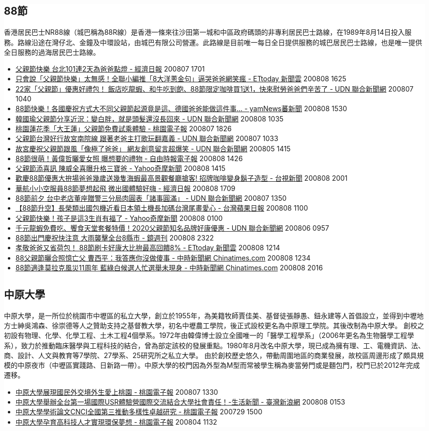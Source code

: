 ## 88節

香港居民巴士NR88線（城巴稱為88R線）是香港一條來往沙田第一城和中區政府碼頭的非專利居民巴士路線，在1989年8月14日投入服務。路線沿途在灣仔北、金鐘及中環設站，由城巴有限公司營運。此路線是目前唯一每日全日提供服務的城巴居民巴士路線，也是唯一提供全日服務的過海居民巴士路線。
- [父親節快樂 台北101連2天為爸爸點燈 - 經濟日報](https://money.udn.com/money/story/5617/4763911 "父親節快樂 台北101連2天為爸爸點燈 - 經濟日報") 200807 1701
- [只會說「父親節快樂」太無感！全聯小編推「8大洋蔥金句」逼哭爸爸網笑瘋 - ETtoday 新聞雲](https://www.ettoday.net/news/20200808/1780173.htm "只會說「父親節快樂」太無感！全聯小編推「8大洋蔥金句」逼哭爸爸網笑瘋 - ETtoday 新聞雲") 200808 1625
- [22家「父親節」優惠好禮包！ 飯店吃龍蝦、和牛吃到飽、88節限定咖啡買1送1，快來慰勞爸爸們辛苦了 - UDN 聯合新聞網](https://udn.com/news/story/7193/4760271 "22家「父親節」優惠好禮包！ 飯店吃龍蝦、和牛吃到飽、88節限定咖啡買1送1，快來慰勞爸爸們辛苦了 - UDN 聯合新聞網") 200807 1040
- [88節快樂！各國慶祝方式大不同父親節起源竟是這、德國爸爸能做這件事… - yamNews蕃新聞](http://n.yam.com/Article/20200808663534 "88節快樂！各國慶祝方式大不同父親節起源竟是這、德國爸爸能做這件事… - yamNews蕃新聞") 200808 1530
- [韓國瑜父親節分享近況：變白胖，就是頭髮還沒長回來 - UDN 聯合新聞網](https://udn.com/news/story/6656/4765486 "韓國瑜父親節分享近況：變白胖，就是頭髮還沒長回來 - UDN 聯合新聞網") 200808 1035
- [桃園蓮花季「大王蓮」父親節免費試乘體驗 - 桃園電子報](https://tyenews.com/2020/08/74763/ "桃園蓮花季「大王蓮」父親節免費試乘體驗 - 桃園電子報") 200807 1826
- [父親節台灣好行故宮南院線 跟著老爸主打歌玩翻嘉義 - UDN 聯合新聞網](https://udn.com/news/story/7326/4762772 "父親節台灣好行故宮南院線 跟著老爸主打歌玩翻嘉義 - UDN 聯合新聞網") 200807 1033
- [故宮慶祝父親節跟風「像極了爸爸」 網友創意留言超爆笑 - UDN 聯合新聞網](https://udn.com/news/story/7266/4757167 "故宮慶祝父親節跟風「像極了爸爸」 網友創意留言超爆笑 - UDN 聯合新聞網") 200805 1415
- [88節很萌！黃偉哲曬愛女照 曝想要的禮物 - 自由時報電子報](https://news.ltn.com.tw/news/politics/breakingnews/3254018 "88節很萌！黃偉哲曬愛女照 曝想要的禮物 - 自由時報電子報") 200808 1426
- [父親節添喜訊 陳威全喜曝升格三寶爸 - Yahoo奇摩新聞](https://tw.news.yahoo.com/%E7%88%B6%E8%A6%AA%E7%AF%80%E6%B7%BB%E5%96%9C%E8%A8%8A-%E9%99%B3%E5%A8%81%E5%85%A8%E5%96%9C%E6%9B%9D%E5%8D%87%E6%A0%BC%E4%B8%89%E5%AF%B6%E7%88%B8-061503441.html "父親節添喜訊 陳威全喜曝升格三寶爸 - Yahoo奇摩新聞") 200808 1415
- [歡慶88節優惠大拚場爸爸幾歲送幾隻海蝦最高景觀餐廳搶客! 招牌咖啡變身鬍子造型 - 台視新聞](https://www.ttv.com.tw/news/view/10908080018700N/579 "歡慶88節優惠大拚場爸爸幾歲送幾隻海蝦最高景觀餐廳搶客! 招牌咖啡變身鬍子造型 - 台視新聞") 200808 2001
- [華航小小空服員88節夢想起飛 微出國體驗好嗨 - 經濟日報](https://money.udn.com/money/story/5612/4766335 "華航小小空服員88節夢想起飛 微出國體驗好嗨 - 經濟日報") 200808 1709
- [88節前夕 台中老店董座贈警三分局肉圓表「諸事圓滿」 - UDN 聯合新聞網](https://udn.com/news/story/7325/4763348 "88節前夕 台中老店董座贈警三分局肉圓表「諸事圓滿」 - UDN 聯合新聞網") 200807 1350
- [【88節升空】長榮類出國包機近看日本領土機長加碼台灣尾畫愛心 - 台灣蘋果日報](https://tw.appledaily.com/life/20200808/DGZLNOJT4KFPMMOUPC44D2FHC4/ "【88節升空】長榮類出國包機近看日本領土機長加碼台灣尾畫愛心 - 台灣蘋果日報") 200808 1100
- [父親節快樂！孩子是這3生肖有福了 - Yahoo奇摩新聞](https://tw.news.yahoo.com/%E7%88%B6%E8%A6%AA%E7%AF%80%E5%BF%AB%E6%A8%82-%E5%AD%A9%E5%AD%90%E6%98%AF%E9%80%993%E7%94%9F%E8%82%96%E6%9C%89%E7%A6%8F%E4%BA%86-170025437.html "父親節快樂！孩子是這3生肖有福了 - Yahoo奇摩新聞") 200808 0100
- [千元龍蝦免費吃、饗食天堂套餐特價！2020父親節知名品牌好康優惠 - UDN 聯合新聞網](https://udn.com/news/story/7193/4757644 "千元龍蝦免費吃、饗食天堂套餐特價！2020父親節知名品牌好康優惠 - UDN 聯合新聞網") 200806 0957
- [88節出門慶祝快注意 大雨襲擊全台8縣市 - 鏡週刊](https://www.mirrormedia.mg/story/20200808edi012/ "88節出門慶祝快注意 大雨襲擊全台8縣市 - 鏡週刊") 200808 2322
- [孝敬爸爸又省荷包！ 88節刷卡好康大比拚最高回饋8% - ETtoday 新聞雲](https://www.ettoday.net/news/20200808/1779984.htm "孝敬爸爸又省荷包！ 88節刷卡好康大比拚最高回饋8% - ETtoday 新聞雲") 200808 1214
- [88父親節曬合照憶亡父 曹西平：我答應你沒做傻事 - 中時新聞網 Chinatimes.com](https://www.chinatimes.com/realtimenews/20200808001977-260404 "88父親節曬合照憶亡父 曹西平：我答應你沒做傻事 - 中時新聞網 Chinatimes.com") 200808 1234
- [88節適逢莫拉克風災11周年 藍綠白候選人忙選舉未現身 - 中時新聞網 Chinatimes.com](https://www.chinatimes.com/realtimenews/20200808003364-260407 "88節適逢莫拉克風災11周年 藍綠白候選人忙選舉未現身 - 中時新聞網 Chinatimes.com") 200808 2016

## 中原大學

中原大學，是一所位於桃園市中壢區的私立大學，創立於1955年，為美籍牧師賈佳美、基督徒張靜愚、鈕永建等人首倡設立，並得到中壢地方士紳吳鴻森、徐崇德等人之贊助支持之基督教大學，初名中壢農工學院，後正式設校更名為中原理工學院。其後改制為中原大學。
創校之初設有物理、化學、化學工程、土木工程4個學系。1972年由韓偉博士設立全國唯一的「醫學工程學系」（2006年更名為生物醫學工程學系），致力於推動臨床醫學與工程科技的結合，曾為部定該校的發展重點。1980年8月改名中原大學，現已成為擁有理、工、電機資訊、法、商、設計、人文與教育等7學院、27學系、25研究所之私立大學。
由於創校歷史悠久，帶動周圍地區的商業發展，故校區周邊形成了頗具規模的中原夜市（中壢區實踐路、日新路一帶）。中原大學的校門因為外型為M型而常被學生稱為麥當勞門或是麵包門，校門已於2012年完成遷移。
- [中原大學展現國民外交境外生愛上桃園 - 桃園電子報](https://tyenews.com/2020/08/74626/ "中原大學展現國民外交境外生愛上桃園 - 桃園電子報") 200807 1330
- [中原大學舉辦全台第一場國際USR體驗營國際交流結合大學社會責任！-生活新聞 - 臺灣新浪網](https://news.sina.com.tw/article/20200808/35982556.html "中原大學舉辦全台第一場國際USR體驗營國際交流結合大學社會責任！-生活新聞 - 臺灣新浪網") 200808 0153
- [中原大學學術論文CNCI全國第三推動多樣性卓越研究 - 桃園電子報](https://tyenews.com/2020/07/72945/ "中原大學學術論文CNCI全國第三推動多樣性卓越研究 - 桃園電子報") 200729 1500
- [中原大學孕育高科技人才實現環保夢想 - 桃園電子報](https://tyenews.com/2020/08/73983/ "中原大學孕育高科技人才實現環保夢想 - 桃園電子報") 200804 1132